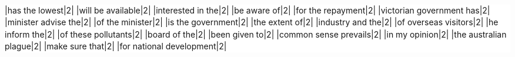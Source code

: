|has the lowest|2|
|will be available|2|
|interested in the|2|
|be aware of|2|
|for the repayment|2|
|victorian government has|2|
|minister advise the|2|
|of the minister|2|
|is the government|2|
|the extent of|2|
|industry and the|2|
|of overseas visitors|2|
|he inform the|2|
|of these pollutants|2|
|board of the|2|
|been given to|2|
|common sense prevails|2|
|in my opinion|2|
|the australian plague|2|
|make sure that|2|
|for national development|2|
